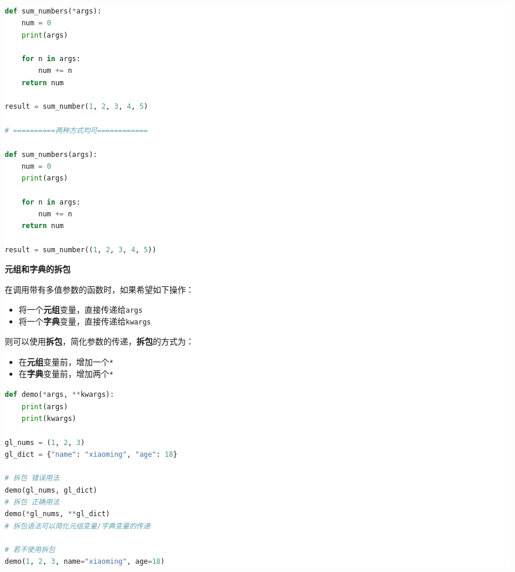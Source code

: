 ```python
def sum_numbers(*args):
	num = 0
	print(args)
	
	for n in args:
		num += n
	return num

result = sum_number(1, 2, 3, 4, 5)

# ==========两种方式均可============

def sum_numbers(args):
	num = 0
	print(args)
	
	for n in args:
		num += n
	return num

result = sum_number((1, 2, 3, 4, 5))
```

**元组和字典的拆包**

在调用带有多值参数的函数时，如果希望如下操作：

- 将一个**元组**变量，直接传递给`args`
- 将一个**字典**变量，直接传递给`kwargs`

则可以使用**拆包**，简化参数的传递，**拆包**的方式为：

- 在**元组**变量前，增加一个`*`
- 在**字典**变量前，增加两个`*`

```python
def demo(*args, **kwargs):
	print(args)
	print(kwargs)
	
gl_nums = (1, 2, 3)
gl_dict = {"name": "xiaoming", "age": 18}

# 拆包 错误用法
demo(gl_nums, gl_dict)
# 拆包 正确用法
demo(*gl_nums, **gl_dict)
# 拆包语法可以简化元组变量/字典变量的传递

# 若不使用拆包
demo(1, 2, 3, name="xiaoming", age=18)
```


